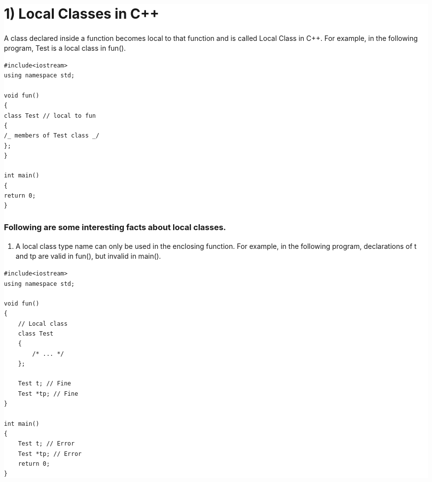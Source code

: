 # 1) Local Classes in C++

A class declared inside a function becomes local to that function and is called Local Class in C++. For example, in the following program, Test is a local class in fun().

```
#include<iostream>
using namespace std;

void fun()
{
class Test // local to fun
{
/_ members of Test class _/
};
}

int main()
{
return 0;
}
```
### Following are some interesting facts about local classes.

1) A local class type name can only be used in the enclosing function. For example, in the following program, declarations of t and tp are valid in fun(), but invalid in main().

```
#include<iostream> 
using namespace std; 

void fun() 
{	 
	// Local class 
	class Test 
	{ 
		/* ... */	
	}; 

	Test t; // Fine 
	Test *tp; // Fine 
} 

int main() 
{ 
	Test t; // Error 
	Test *tp; // Error 
	return 0; 
} 

```
